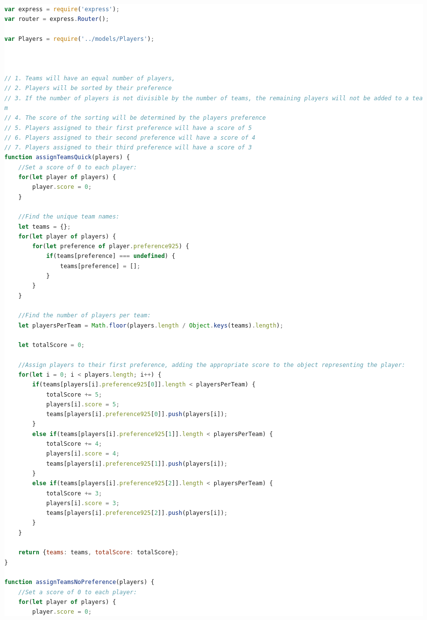 ```javascript
var express = require('express');
var router = express.Router();

var Players = require('../models/Players');



// 1. Teams will have an equal number of players,
// 2. Players will be sorted by their preference
// 3. If the number of players is not divisible by the number of teams, the remaining players will not be added to a team
// 4. The score of the sorting will be determined by the players preference
// 5. Players assigned to their first preference will have a score of 5
// 6. Players assigned to their second preference will have a score of 4
// 7. Players assigned to their third preference will have a score of 3
function assignTeamsQuick(players) {
    //Set a score of 0 to each player:
    for(let player of players) {
        player.score = 0;
    }

    //Find the unique team names:
    let teams = {};
    for(let player of players) {
        for(let preference of player.preference925) {
            if(teams[preference] === undefined) {
                teams[preference] = [];
            }
        }
    }

    //Find the number of players per team:
    let playersPerTeam = Math.floor(players.length / Object.keys(teams).length);

    let totalScore = 0;

    //Assign players to their first preference, adding the appropriate score to the object representing the player:
    for(let i = 0; i < players.length; i++) {
        if(teams[players[i].preference925[0]].length < playersPerTeam) {
            totalScore += 5;
            players[i].score = 5;
            teams[players[i].preference925[0]].push(players[i]);
        }
        else if(teams[players[i].preference925[1]].length < playersPerTeam) {
            totalScore += 4;
            players[i].score = 4;
            teams[players[i].preference925[1]].push(players[i]);
        }
        else if(teams[players[i].preference925[2]].length < playersPerTeam) {
            totalScore += 3;
            players[i].score = 3;
            teams[players[i].preference925[2]].push(players[i]);
        }
    }

    return {teams: teams, totalScore: totalScore};
}

function assignTeamsNoPreference(players) {
    //Set a score of 0 to each player:
    for(let player of players) {
        player.score = 0;
```